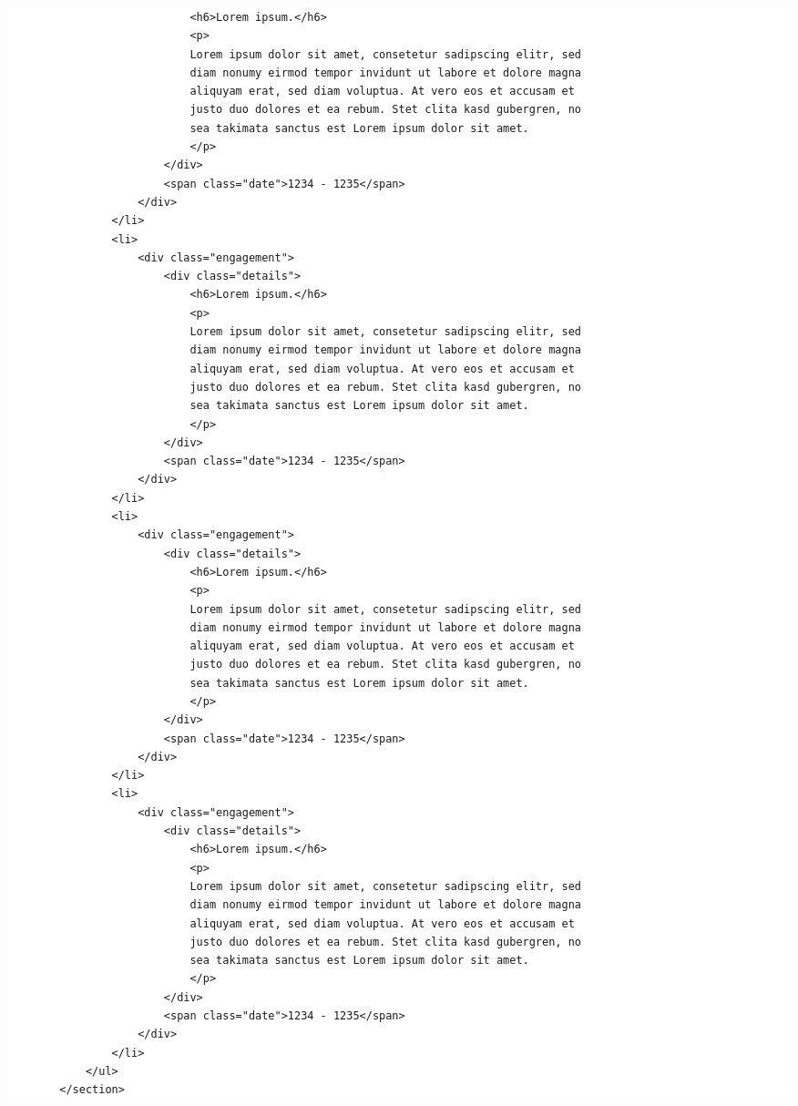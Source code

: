                                 <h6>Lorem ipsum.</h6>
                                <p>
                                Lorem ipsum dolor sit amet, consetetur sadipscing elitr, sed
                                diam nonumy eirmod tempor invidunt ut labore et dolore magna
                                aliquyam erat, sed diam voluptua. At vero eos et accusam et
                                justo duo dolores et ea rebum. Stet clita kasd gubergren, no
                                sea takimata sanctus est Lorem ipsum dolor sit amet.
                                </p>
                            </div>
                            <span class="date">1234 - 1235</span>
                        </div>
                    </li>
                    <li>
                        <div class="engagement">
                            <div class="details">
                                <h6>Lorem ipsum.</h6>
                                <p>
                                Lorem ipsum dolor sit amet, consetetur sadipscing elitr, sed
                                diam nonumy eirmod tempor invidunt ut labore et dolore magna
                                aliquyam erat, sed diam voluptua. At vero eos et accusam et
                                justo duo dolores et ea rebum. Stet clita kasd gubergren, no
                                sea takimata sanctus est Lorem ipsum dolor sit amet.
                                </p>
                            </div>
                            <span class="date">1234 - 1235</span>
                        </div>
                    </li>
                    <li>
                        <div class="engagement">
                            <div class="details">
                                <h6>Lorem ipsum.</h6>
                                <p>
                                Lorem ipsum dolor sit amet, consetetur sadipscing elitr, sed
                                diam nonumy eirmod tempor invidunt ut labore et dolore magna
                                aliquyam erat, sed diam voluptua. At vero eos et accusam et
                                justo duo dolores et ea rebum. Stet clita kasd gubergren, no
                                sea takimata sanctus est Lorem ipsum dolor sit amet.
                                </p>
                            </div>
                            <span class="date">1234 - 1235</span>
                        </div>
                    </li>
                    <li>
                        <div class="engagement">
                            <div class="details">
                                <h6>Lorem ipsum.</h6>
                                <p>
                                Lorem ipsum dolor sit amet, consetetur sadipscing elitr, sed
                                diam nonumy eirmod tempor invidunt ut labore et dolore magna
                                aliquyam erat, sed diam voluptua. At vero eos et accusam et
                                justo duo dolores et ea rebum. Stet clita kasd gubergren, no
                                sea takimata sanctus est Lorem ipsum dolor sit amet.
                                </p>
                            </div>
                            <span class="date">1234 - 1235</span>
                        </div>
                    </li>
                </ul>
            </section>
